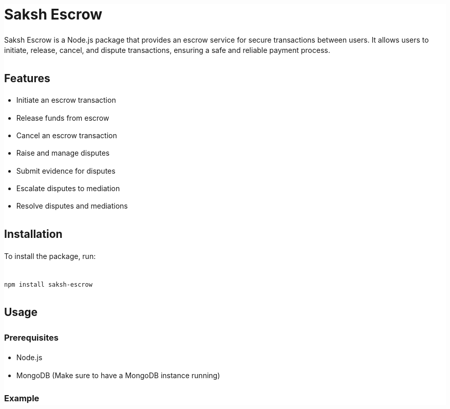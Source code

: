 # Saksh Escrow



Saksh Escrow is a Node.js package that provides an escrow service for secure transactions between users. It allows users to initiate, release, cancel, and dispute transactions, ensuring a safe and reliable payment process.



## Features



- Initiate an escrow transaction

- Release funds from escrow

- Cancel an escrow transaction

- Raise and manage disputes

- Submit evidence for disputes

- Escalate disputes to mediation

- Resolve disputes and mediations



## Installation



To install the package, run:



```bash

npm install saksh-escrow

```



## Usage



### Prerequisites



- Node.js

- MongoDB (Make sure to have a MongoDB instance running)



### Example
